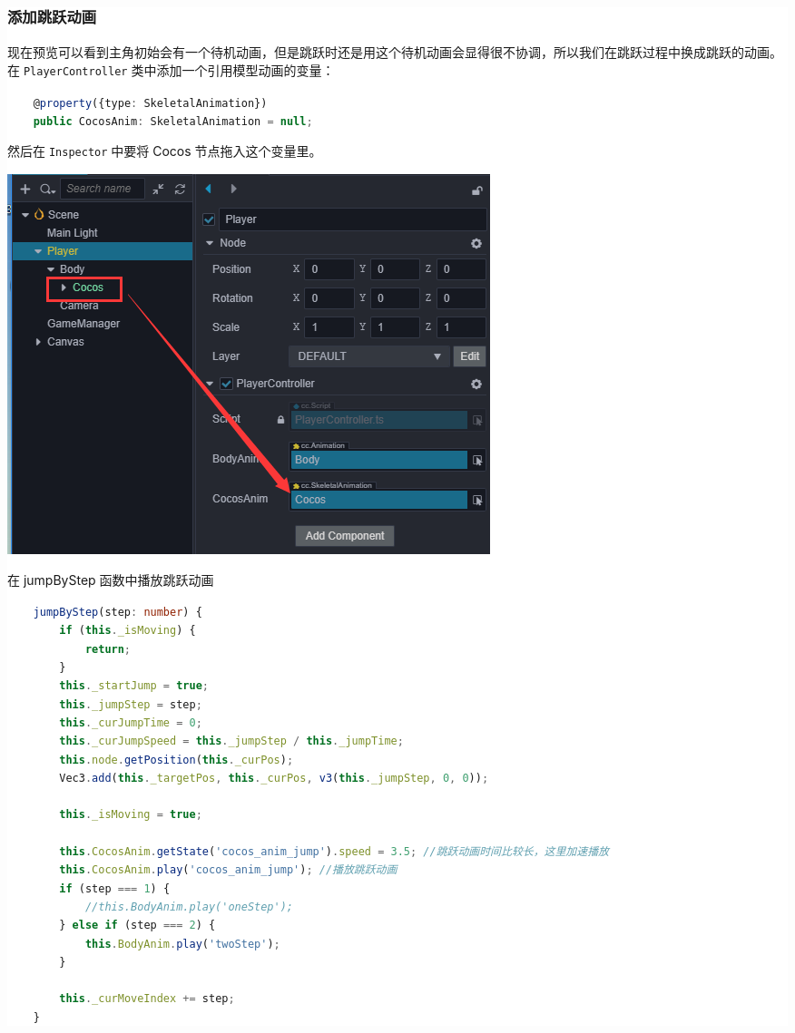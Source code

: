 ### 添加跳跃动画
现在预览可以看到主角初始会有一个待机动画，但是跳跃时还是用这个待机动画会显得很不协调，所以我们在跳跃过程中换成跳跃的动画。
在 `PlayerController` 类中添加一个引用模型动画的变量：

```ts
    @property({type: SkeletalAnimation})
    public CocosAnim: SkeletalAnimation = null;
```
然后在 `Inspector` 中要将 Cocos 节点拖入这个变量里。

![assign cocos prefab](./images/assign-cocos-prefab.png)

在 jumpByStep 函数中播放跳跃动画

```ts
    jumpByStep(step: number) {
        if (this._isMoving) {
            return;
        }
        this._startJump = true;
        this._jumpStep = step;
        this._curJumpTime = 0;
        this._curJumpSpeed = this._jumpStep / this._jumpTime;
        this.node.getPosition(this._curPos);
        Vec3.add(this._targetPos, this._curPos, v3(this._jumpStep, 0, 0));

        this._isMoving = true;

        this.CocosAnim.getState('cocos_anim_jump').speed = 3.5; //跳跃动画时间比较长，这里加速播放
        this.CocosAnim.play('cocos_anim_jump'); //播放跳跃动画
        if (step === 1) {
            //this.BodyAnim.play('oneStep');
        } else if (step === 2) {
            this.BodyAnim.play('twoStep');
        }

        this._curMoveIndex += step;
    }
```
